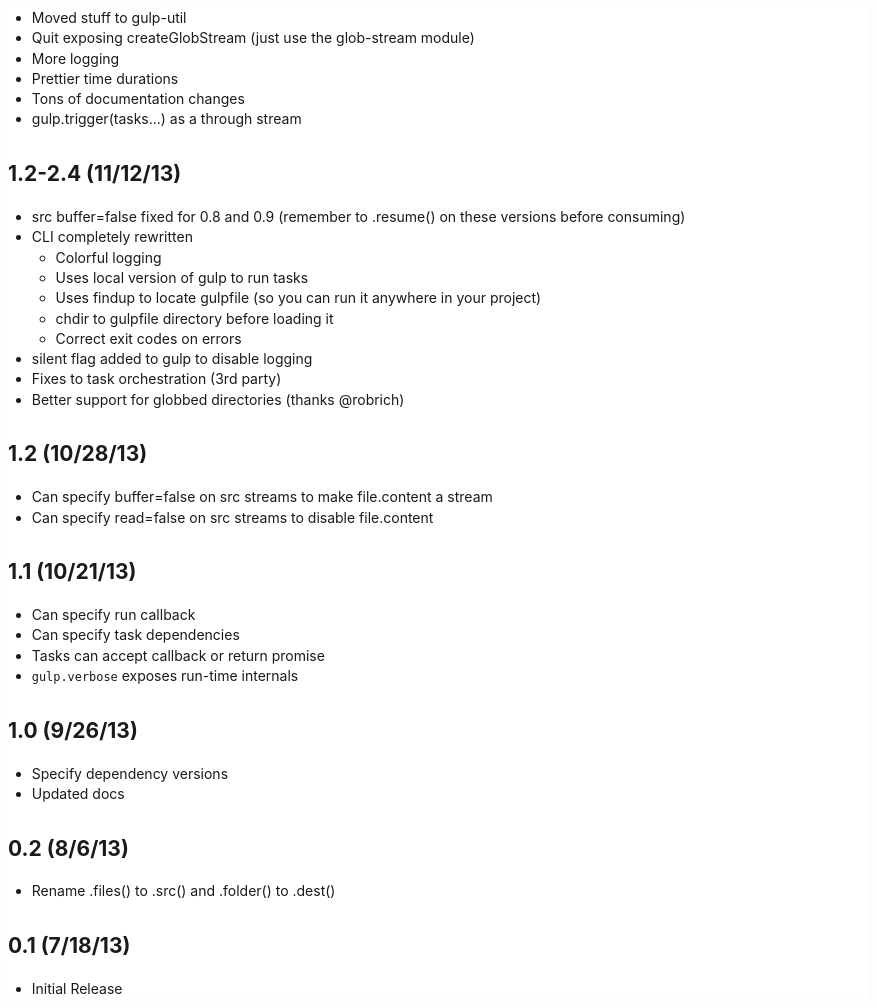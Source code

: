 - Moved stuff to gulp-util
- Quit exposing createGlobStream (just use the glob-stream module)
- More logging
- Prettier time durations
- Tons of documentation changes
- gulp.trigger(tasks...) as a through stream

## 1.2-2.4 (11/12/13)

- src buffer=false fixed for 0.8 and 0.9 (remember to .resume() on these versions before consuming)
- CLI completely rewritten
  - Colorful logging
  - Uses local version of gulp to run tasks
  - Uses findup to locate gulpfile (so you can run it anywhere in your project)
  - chdir to gulpfile directory before loading it
  - Correct exit codes on errors
- silent flag added to gulp to disable logging
- Fixes to task orchestration (3rd party)
- Better support for globbed directories (thanks @robrich)

## 1.2 (10/28/13)

- Can specify buffer=false on src streams to make file.content a stream
- Can specify read=false on src streams to disable file.content

## 1.1 (10/21/13)

- Can specify run callback
- Can specify task dependencies
- Tasks can accept callback or return promise
- `gulp.verbose` exposes run-time internals

## 1.0 (9/26/13)

- Specify dependency versions
- Updated docs

## 0.2 (8/6/13)

- Rename .files() to .src() and .folder() to .dest()

## 0.1 (7/18/13)

- Initial Release
